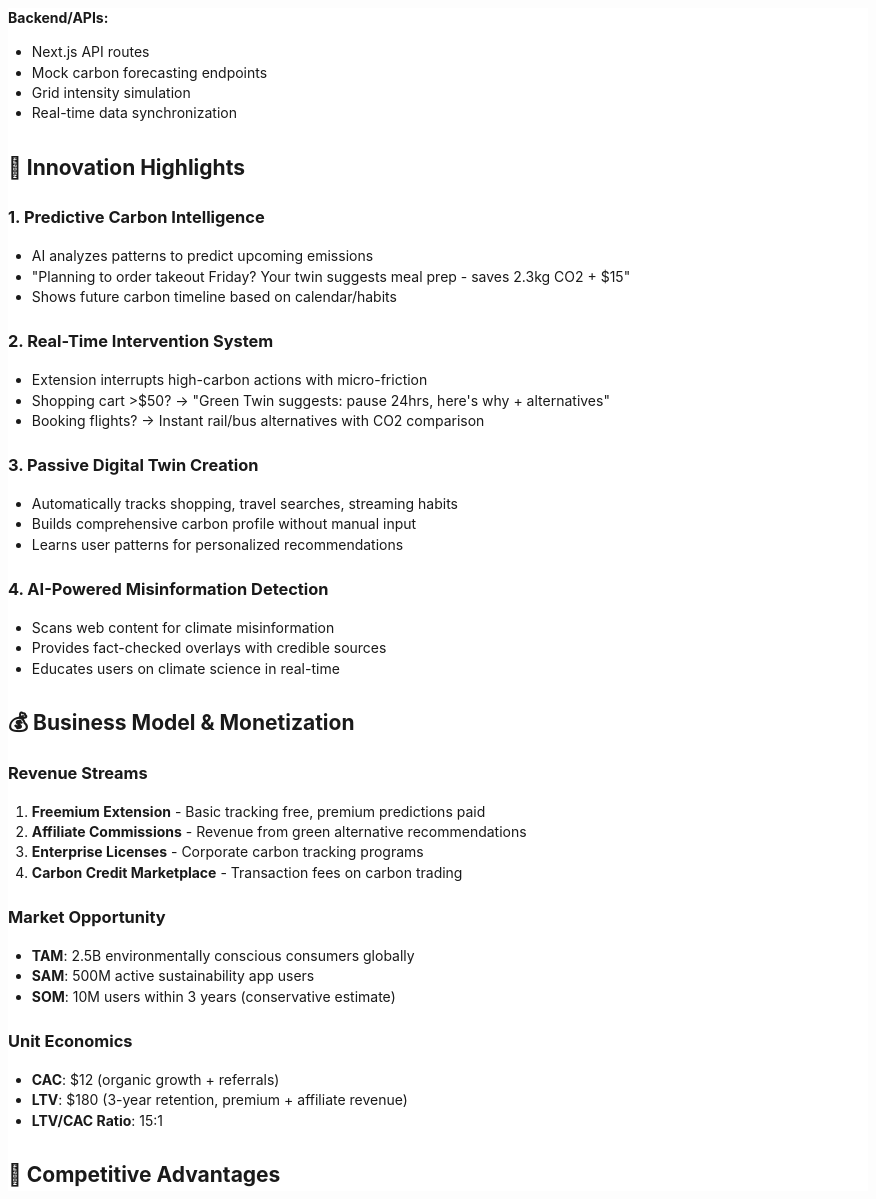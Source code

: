 **Backend/APIs:**
- Next.js API routes
- Mock carbon forecasting endpoints
- Grid intensity simulation
- Real-time data synchronization

## 🚀 Innovation Highlights

### 1. Predictive Carbon Intelligence
- AI analyzes patterns to predict upcoming emissions
- "Planning to order takeout Friday? Your twin suggests meal prep - saves 2.3kg CO2 + $15"
- Shows future carbon timeline based on calendar/habits

### 2. Real-Time Intervention System
- Extension interrupts high-carbon actions with micro-friction
- Shopping cart >$50? → "Green Twin suggests: pause 24hrs, here's why + alternatives"
- Booking flights? → Instant rail/bus alternatives with CO2 comparison

### 3. Passive Digital Twin Creation
- Automatically tracks shopping, travel searches, streaming habits
- Builds comprehensive carbon profile without manual input
- Learns user patterns for personalized recommendations

### 4. AI-Powered Misinformation Detection
- Scans web content for climate misinformation
- Provides fact-checked overlays with credible sources
- Educates users on climate science in real-time

## 💰 Business Model & Monetization

### Revenue Streams

1. **Freemium Extension** - Basic tracking free, premium predictions paid
2. **Affiliate Commissions** - Revenue from green alternative recommendations
3. **Enterprise Licenses** - Corporate carbon tracking programs
4. **Carbon Credit Marketplace** - Transaction fees on carbon trading

### Market Opportunity

- **TAM**: 2.5B environmentally conscious consumers globally
- **SAM**: 500M active sustainability app users
- **SOM**: 10M users within 3 years (conservative estimate)

### Unit Economics
- **CAC**: $12 (organic growth + referrals)
- **LTV**: $180 (3-year retention, premium + affiliate revenue)
- **LTV/CAC Ratio**: 15:1

## 🎯 Competitive Advantages
